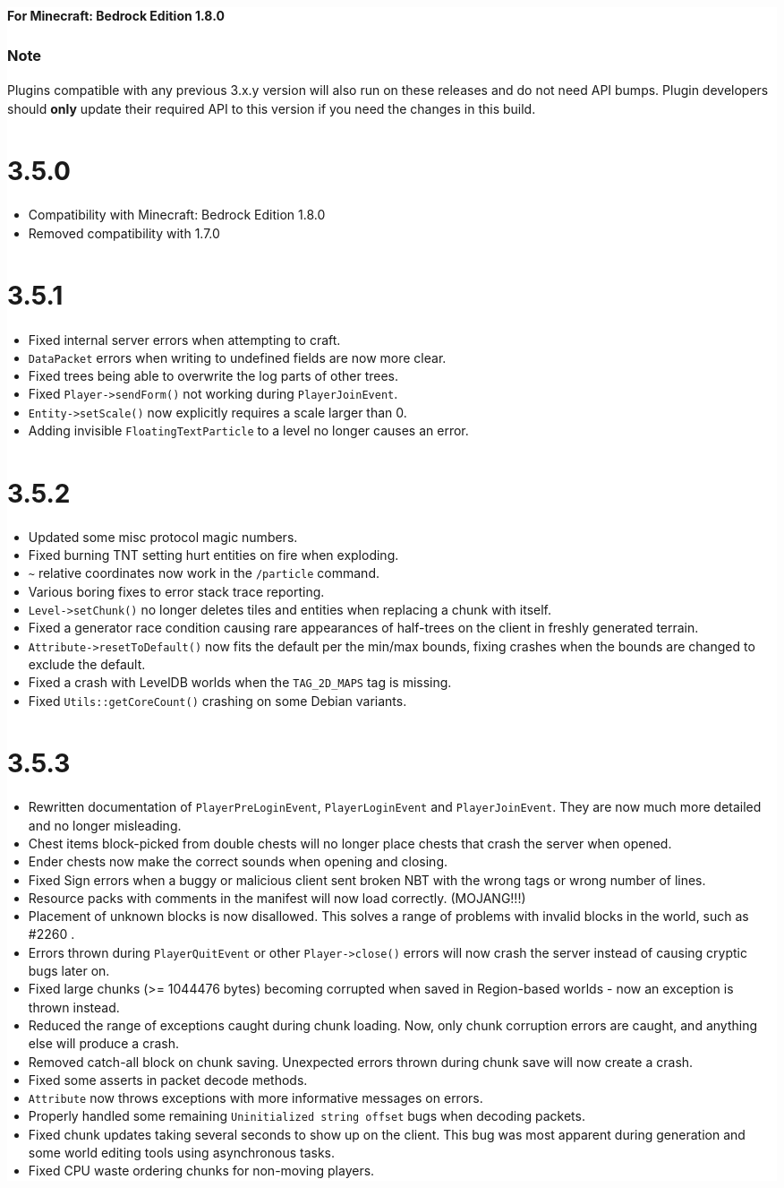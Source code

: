 **For Minecraft: Bedrock Edition 1.8.0**

### Note
Plugins compatible with any previous 3.x.y version will also run on these releases and do not need API bumps. Plugin developers should **only** update their required API to this version if you need the changes in this build.

# 3.5.0
- Compatibility with Minecraft: Bedrock Edition 1.8.0
- Removed compatibility with 1.7.0

# 3.5.1
- Fixed internal server errors when attempting to craft.
- `DataPacket` errors when writing to undefined fields are now more clear.
- Fixed trees being able to overwrite the log parts of other trees.
- Fixed `Player->sendForm()` not working during `PlayerJoinEvent`.
- `Entity->setScale()` now explicitly requires a scale larger than 0.
- Adding invisible `FloatingTextParticle` to a level no longer causes an error.

# 3.5.2
- Updated some misc protocol magic numbers.
- Fixed burning TNT setting hurt entities on fire when exploding.
- `~` relative coordinates now work in the `/particle` command.
- Various boring fixes to error stack trace reporting.
- `Level->setChunk()` no longer deletes tiles and entities when replacing a chunk with itself.
- Fixed a generator race condition causing rare appearances of half-trees on the client in freshly generated terrain.
- `Attribute->resetToDefault()` now fits the default per the min/max bounds, fixing crashes when the bounds are changed to exclude the default.
- Fixed a crash with LevelDB worlds when the `TAG_2D_MAPS` tag is missing.
- Fixed `Utils::getCoreCount()` crashing on some Debian variants.

# 3.5.3
- Rewritten documentation of `PlayerPreLoginEvent`, `PlayerLoginEvent` and `PlayerJoinEvent`. They are now much more detailed and no longer misleading.
- Chest items block-picked from double chests will no longer place chests that crash the server when opened.
- Ender chests now make the correct sounds when opening and closing.
- Fixed Sign errors when a buggy or malicious client sent broken NBT with the wrong tags or wrong number of lines.
- Resource packs with comments in the manifest will now load correctly. (MOJANG!!!)
- Placement of unknown blocks is now disallowed. This solves a range of problems with invalid blocks in the world, such as #2260 .
- Errors thrown during `PlayerQuitEvent` or other `Player->close()` errors will now crash the server instead of causing cryptic bugs later on.
- Fixed large chunks (>= 1044476 bytes) becoming corrupted when saved in Region-based worlds - now an exception is thrown instead.
- Reduced the range of exceptions caught during chunk loading. Now, only chunk corruption errors are caught, and anything else will produce a crash.
- Removed catch-all block on chunk saving. Unexpected errors thrown during chunk save will now create a crash.
- Fixed some asserts in packet decode methods.
- `Attribute` now throws exceptions with more informative messages on errors.
- Properly handled some remaining `Uninitialized string offset` bugs when decoding packets.
- Fixed chunk updates taking several seconds to show up on the client. This bug was most apparent during generation and some world editing tools using asynchronous tasks.
- Fixed CPU waste ordering chunks for non-moving players.
